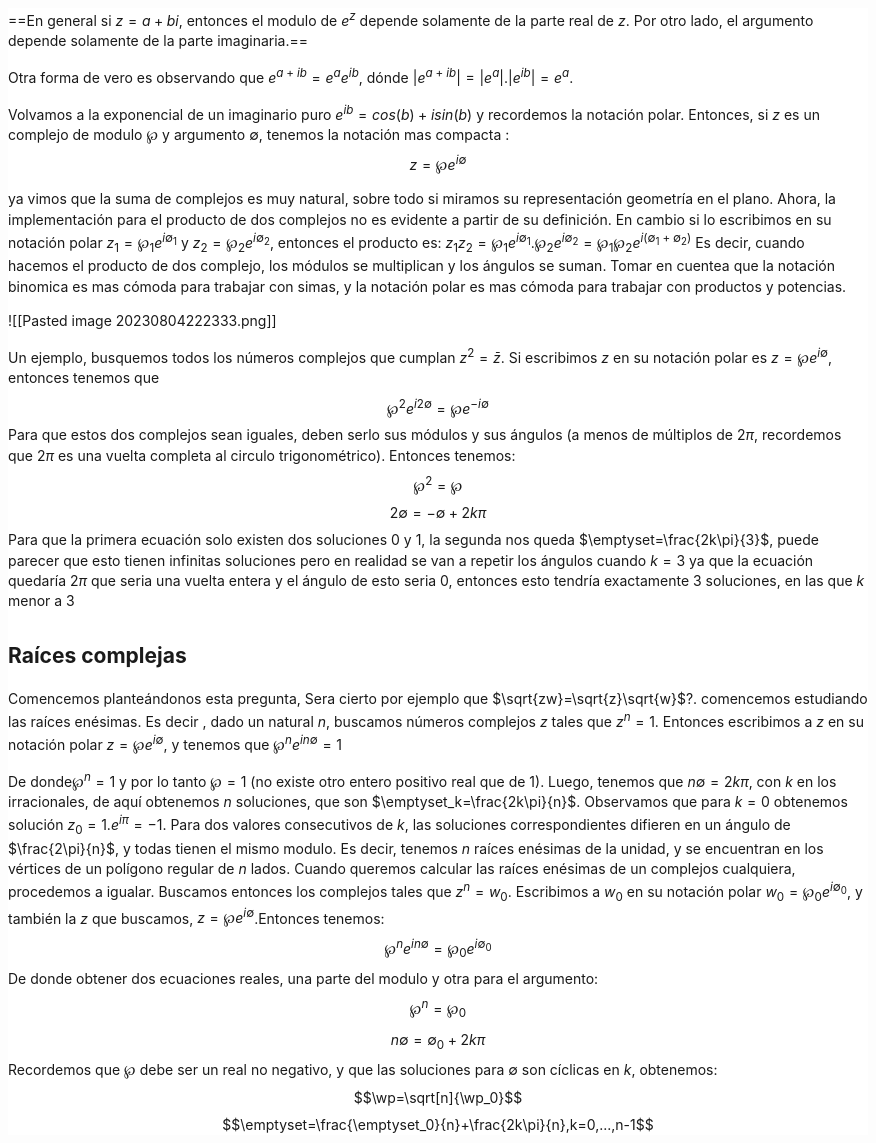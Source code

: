 ==En general si $z=a+bi$, entonces el modulo de $e^z$ depende solamente de la parte real de $z$. Por otro lado, el argumento depende solamente de la parte imaginaria.==

Otra forma de vero es observando que $e^{a+ib}=e^ae^{ib}$, dónde $|e^{a+ib}|=|e^a|.|e^{ib}|=e^a$.

Volvamos a la exponencial de un imaginario puro $e^{ib}=cos(b)+isin(b)$ y recordemos la notación polar. Entonces, si $z$ es un complejo de modulo $\wp$ y argumento $\emptyset$, tenemos la notación mas compacta :
$$z=\wp e^{i\emptyset}$$

ya vimos que la suma de complejos es muy natural, sobre todo si miramos su representación geometría en el plano. Ahora, la implementación para el producto de dos complejos no es evidente a partir de su definición. En cambio si lo escribimos en su notación polar $z_1=\wp_1e^{i\emptyset_1}$ y $z_2=\wp_2e^{i\emptyset_2}$, entonces el producto es:
$z_1z_2=\wp_1e^{i\emptyset_1}.\wp_2e^{i\emptyset_2}=\wp_1\wp_2e^{i{(\emptyset_1+\emptyset_2)}}$
Es decir, cuando hacemos el producto de dos complejo, los módulos se multiplican y los ángulos se suman.
Tomar en cuentea que la notación binomica es mas cómoda para trabajar con simas, y la notación polar es mas cómoda para trabajar con productos y potencias.

![[Pasted image 20230804222333.png]]

Un ejemplo, busquemos todos los números complejos que cumplan $z^2=\bar{z}$.
Si escribimos $z$ en su notación polar es $z=\wp e^{i\emptyset}$, entonces tenemos que $$\wp^2 e^{i2\emptyset}=\wp e^{-i\emptyset}$$
Para que estos dos complejos sean iguales, deben serlo sus módulos y sus ángulos (a menos de múltiplos de $2\pi$, recordemos que $2\pi$ es una vuelta completa al circulo trigonométrico). Entonces tenemos:
$$\wp^2=\wp$$ $$2\emptyset=-\emptyset+2k\pi$$
Para que la primera ecuación solo existen dos soluciones 0 y 1, la segunda nos queda $\emptyset=\frac{2k\pi}{3}$, puede parecer que esto tienen infinitas soluciones pero en realidad se van a repetir los ángulos cuando $k=3$ ya que la ecuación quedaría $2\pi$ que seria una vuelta entera y el ángulo de esto seria 0, entonces esto tendría exactamente 3 soluciones, en las que $k$ menor a $3$ 


## Raíces complejas 

Comencemos planteándonos esta pregunta, Sera cierto por ejemplo que $\sqrt{zw}=\sqrt{z}\sqrt{w}$?.
comencemos estudiando las raíces enésimas. Es decir , dado un natural $n$, buscamos números complejos $z$ tales que $z^n=1$. Entonces escribimos a $z$ en su notación polar $z=\wp e^{i\emptyset}$, y tenemos que 
$\wp^n e^{in\emptyset}=1$

De donde$\wp^n=1$ y por lo tanto $\wp=1$ (no existe otro entero positivo real que de 1). Luego, tenemos que $n\emptyset=2k\pi$, con $k$ en los irracionales, de aquí obtenemos $n$ soluciones, que son $\emptyset_k=\frac{2k\pi}{n}$. Observamos que para $k=0$ obtenemos solución $z_0=1.e^{i\pi}=-1$.
Para dos valores consecutivos de $k$, las soluciones correspondientes difieren en un ángulo de $\frac{2\pi}{n}$, y todas tienen el mismo modulo. Es decir, tenemos $n$ raíces enésimas de la unidad, y se encuentran en los vértices de un polígono regular de $n$ lados.
Cuando queremos calcular las raíces enésimas de un complejos cualquiera, procedemos a igualar. Buscamos entonces los complejos tales que $z^n=w_0$. Escribimos a $w_0$ en su notación polar $w_0=\wp_0e^{i\emptyset_0}$, y también la $z$ que buscamos, $z=\wp e^{i\emptyset}$.Entonces tenemos:
$$\wp^ne^{in\emptyset}=\wp_0e^{i\emptyset_0}$$
De donde obtener dos ecuaciones reales, una parte del modulo y otra para el argumento:
$$\wp^n=\wp_0$$$$n\emptyset=\emptyset_0+2k\pi$$
Recordemos que $\wp$ debe ser un real no negativo, y que las soluciones para $\emptyset$ son cíclicas en $k$, obtenemos:
$$\wp=\sqrt[n]{\wp_0}$$$$\emptyset=\frac{\emptyset_0}{n}+\frac{2k\pi}{n},k=0,...,n-1$$

